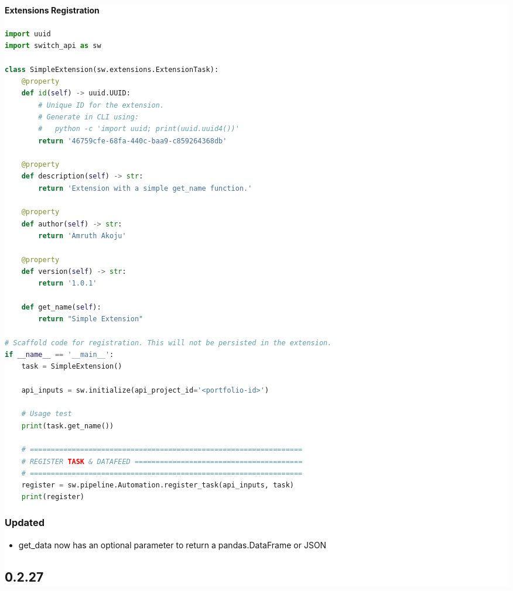 #### Extensions Registration

```python
import uuid
import switch_api as sw

class SimpleExtension(sw.extensions.ExtensionTask):
    @property
    def id(self) -> uuid.UUID:
        # Unique ID for the extension.
        # Generate in CLI using:
        #   python -c 'import uuid; print(uuid.uuid4())'
        return '46759cfe-68fa-440c-baa9-c859264368db'

    @property
    def description(self) -> str:
        return 'Extension with a simple get_name function.'

    @property
    def author(self) -> str:
        return 'Amruth Akoju'

    @property
    def version(self) -> str:
        return '1.0.1'

    def get_name(self):
        return "Simple Extension"

# Scaffold code for registration. This will not be persisted in the extension.
if __name__ == '__main__':
    task = SimpleExtension()

    api_inputs = sw.initialize(api_project_id='<portfolio-id>')

    # Usage test
    print(task.get_name())

    # =================================================================
    # REGISTER TASK & DATAFEED ========================================
    # =================================================================
    register = sw.pipeline.Automation.register_task(api_inputs, task)
    print(register)

```

### Updated

- get_data now has an optional parameter to return a pandas.DataFrame or JSON

## 0.2.27
